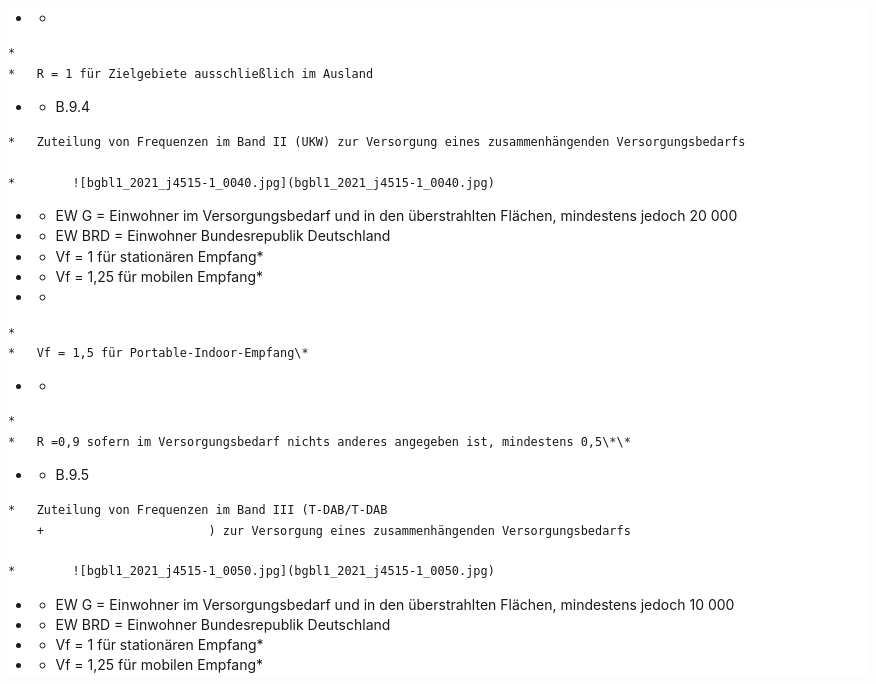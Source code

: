 *    *
    *
    *   R = 1 für Zielgebiete ausschließlich im Ausland


*    *   B.9.4

    *   Zuteilung von Frequenzen im Band II (UKW) zur Versorgung eines zusammenhängenden Versorgungsbedarfs

    *        ![bgbl1_2021_j4515-1_0040.jpg](bgbl1_2021_j4515-1_0040.jpg)

*    *   EW
        G                        = Einwohner im Versorgungsbedarf und in den überstrahlten Flächen, mindestens jedoch 20 000


*    *   EW
        BRD                        = Einwohner Bundesrepublik Deutschland


*    *   Vf = 1 für stationären Empfang\*


*    *   Vf = 1,25 für mobilen Empfang\*


*    *
    *
    *   Vf = 1,5 für Portable-Indoor-Empfang\*


*    *
    *
    *   R =0,9 sofern im Versorgungsbedarf nichts anderes angegeben ist, mindestens 0,5\*\*


*    *   B.9.5

    *   Zuteilung von Frequenzen im Band III (T-DAB/T-DAB
        +                       ) zur Versorgung eines zusammenhängenden Versorgungsbedarfs

    *        ![bgbl1_2021_j4515-1_0050.jpg](bgbl1_2021_j4515-1_0050.jpg)

*    *   EW
        G                        = Einwohner im Versorgungsbedarf und in den überstrahlten Flächen, mindestens jedoch 10 000


*    *   EW
        BRD                        = Einwohner Bundesrepublik Deutschland


*    *   Vf = 1 für stationären Empfang\*


*    *   Vf = 1,25 für mobilen Empfang\*

